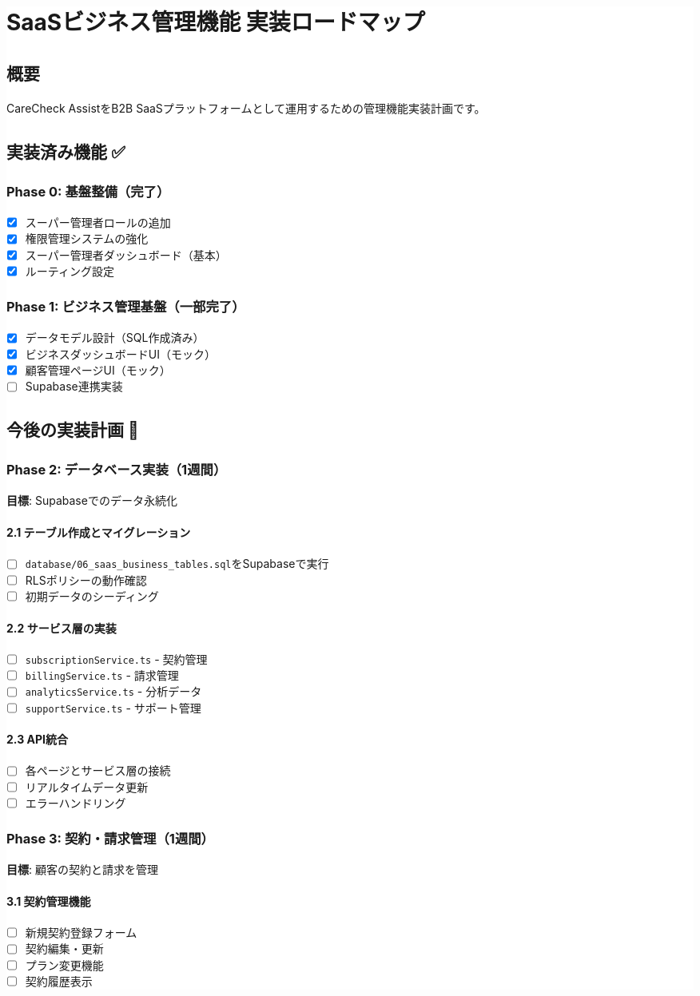 # SaaSビジネス管理機能 実装ロードマップ

## 概要
CareCheck AssistをB2B SaaSプラットフォームとして運用するための管理機能実装計画です。

## 実装済み機能 ✅

### Phase 0: 基盤整備（完了）
- [x] スーパー管理者ロールの追加
- [x] 権限管理システムの強化
- [x] スーパー管理者ダッシュボード（基本）
- [x] ルーティング設定

### Phase 1: ビジネス管理基盤（一部完了）
- [x] データモデル設計（SQL作成済み）
- [x] ビジネスダッシュボードUI（モック）
- [x] 顧客管理ページUI（モック）
- [ ] Supabase連携実装

## 今後の実装計画 🚀

### Phase 2: データベース実装（1週間）
**目標**: Supabaseでのデータ永続化

#### 2.1 テーブル作成とマイグレーション
- [ ] `database/06_saas_business_tables.sql`をSupabaseで実行
- [ ] RLSポリシーの動作確認
- [ ] 初期データのシーディング

#### 2.2 サービス層の実装
- [ ] `subscriptionService.ts` - 契約管理
- [ ] `billingService.ts` - 請求管理
- [ ] `analyticsService.ts` - 分析データ
- [ ] `supportService.ts` - サポート管理

#### 2.3 API統合
- [ ] 各ページとサービス層の接続
- [ ] リアルタイムデータ更新
- [ ] エラーハンドリング

### Phase 3: 契約・請求管理（1週間）
**目標**: 顧客の契約と請求を管理

#### 3.1 契約管理機能
- [ ] 新規契約登録フォーム
- [ ] 契約編集・更新
- [ ] プラン変更機能
- [ ] 契約履歴表示
